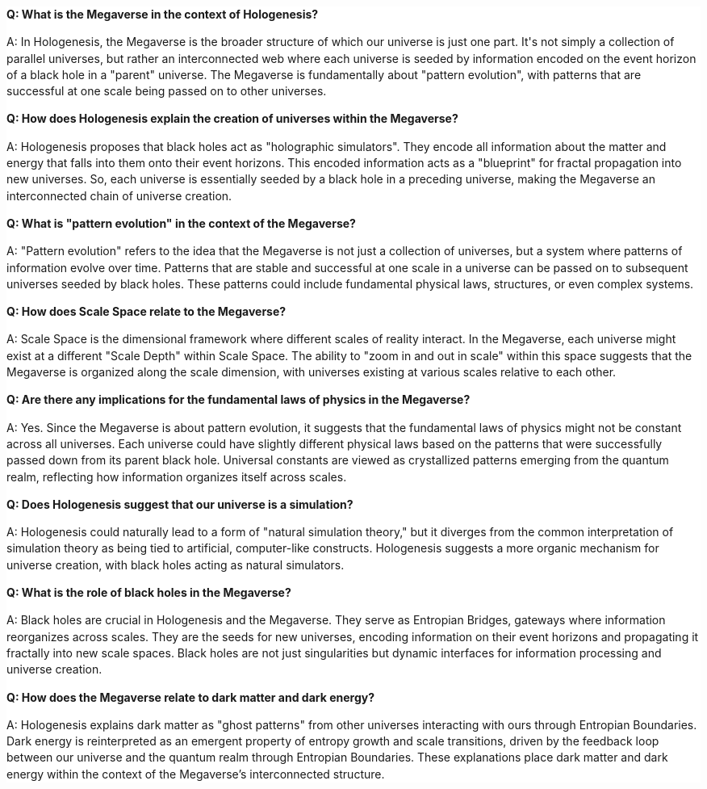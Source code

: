 **Q: What is the Megaverse in the context of Hologenesis?**

A: In Hologenesis, the Megaverse is the broader structure of which our universe is just one part. It's not simply a collection of parallel universes, but rather an interconnected web where each universe is seeded by information encoded on the event horizon of a black hole in a "parent" universe. The Megaverse is fundamentally about "pattern evolution", with patterns that are successful at one scale being passed on to other universes.

**Q: How does Hologenesis explain the creation of universes within the Megaverse?**

A: Hologenesis proposes that black holes act as "holographic simulators". They encode all information about the matter and energy that falls into them onto their event horizons. This encoded information acts as a "blueprint" for fractal propagation into new universes. So, each universe is essentially seeded by a black hole in a preceding universe, making the Megaverse an interconnected chain of universe creation.

**Q: What is "pattern evolution" in the context of the Megaverse?**

A: "Pattern evolution" refers to the idea that the Megaverse is not just a collection of universes, but a system where patterns of information evolve over time. Patterns that are stable and successful at one scale in a universe can be passed on to subsequent universes seeded by black holes. These patterns could include fundamental physical laws, structures, or even complex systems.

**Q: How does Scale Space relate to the Megaverse?**

A: Scale Space is the dimensional framework where different scales of reality interact. In the Megaverse, each universe might exist at a different "Scale Depth" within Scale Space. The ability to "zoom in and out in scale" within this space suggests that the Megaverse is organized along the scale dimension, with universes existing at various scales relative to each other.

**Q: Are there any implications for the fundamental laws of physics in the Megaverse?**

A: Yes. Since the Megaverse is about pattern evolution, it suggests that the fundamental laws of physics might not be constant across all universes. Each universe could have slightly different physical laws based on the patterns that were successfully passed down from its parent black hole. Universal constants are viewed as crystallized patterns emerging from the quantum realm, reflecting how information organizes itself across scales.

**Q: Does Hologenesis suggest that our universe is a simulation?**

A: Hologenesis could naturally lead to a form of "natural simulation theory," but it diverges from the common interpretation of simulation theory as being tied to artificial, computer-like constructs. Hologenesis suggests a more organic mechanism for universe creation, with black holes acting as natural simulators.

**Q: What is the role of black holes in the Megaverse?**

A: Black holes are crucial in Hologenesis and the Megaverse. They serve as Entropian Bridges, gateways where information reorganizes across scales. They are the seeds for new universes, encoding information on their event horizons and propagating it fractally into new scale spaces. Black holes are not just singularities but dynamic interfaces for information processing and universe creation.

**Q: How does the Megaverse relate to dark matter and dark energy?**

A: Hologenesis explains dark matter as "ghost patterns" from other universes interacting with ours through Entropian Boundaries. Dark energy is reinterpreted as an emergent property of entropy growth and scale transitions, driven by the feedback loop between our universe and the quantum realm through Entropian Boundaries. These explanations place dark matter and dark energy within the context of the Megaverse’s interconnected structure.
